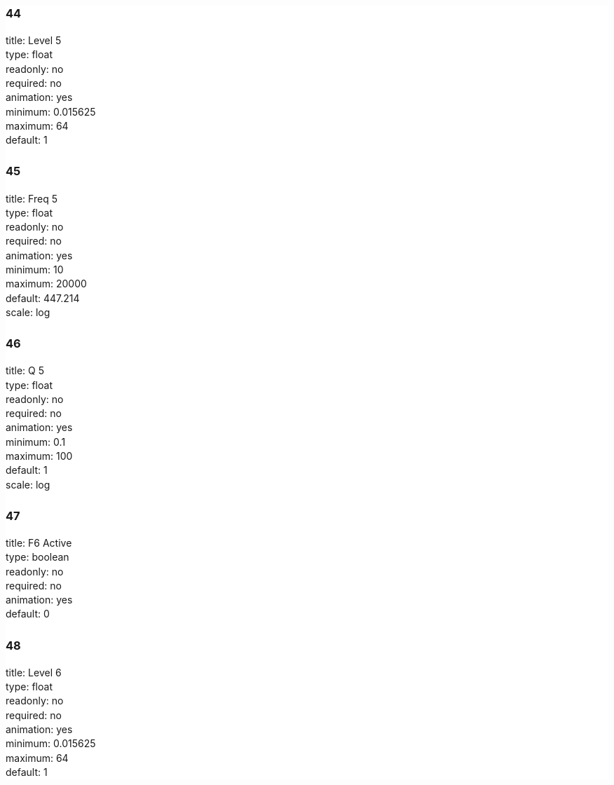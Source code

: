 ### 44

title: Level 5    
type: float  
readonly: no  
required: no  
animation: yes  
minimum: 0.015625  
maximum: 64  
default: 1  

### 45

title: Freq 5    
type: float  
readonly: no  
required: no  
animation: yes  
minimum: 10  
maximum: 20000  
default: 447.214  
scale: log  

### 46

title: Q 5    
type: float  
readonly: no  
required: no  
animation: yes  
minimum: 0.1  
maximum: 100  
default: 1  
scale: log  

### 47

title: F6 Active    
type: boolean  
readonly: no  
required: no  
animation: yes  
default: 0  

### 48

title: Level 6    
type: float  
readonly: no  
required: no  
animation: yes  
minimum: 0.015625  
maximum: 64  
default: 1  
